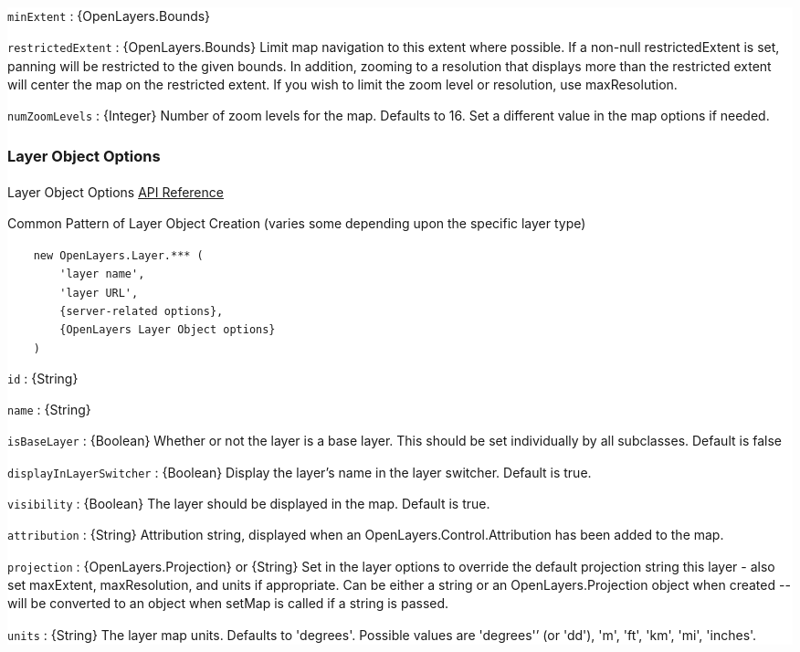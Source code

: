 `minExtent`
:	{OpenLayers.Bounds}

`restrictedExtent`
:	{OpenLayers.Bounds} Limit map navigation to this extent where possible.  If a non-null restrictedExtent is set, panning will be restricted to the given bounds.  In addition, zooming to a resolution that displays more than the restricted extent will center the map on the restricted extent.  If you wish to limit the zoom level or resolution, use maxResolution.

`numZoomLevels`
:	{Integer} Number of zoom levels for the map.  Defaults to 16.  Set a different value in the map options if needed.


### Layer Object Options ###

Layer Object Options [API Reference](http://dev.openlayers.org/releases/OpenLayers-2.13/doc/apidocs/files/OpenLayers/Layer-js.html)

Common Pattern of Layer Object Creation (varies some depending upon the specific layer type)

~~~~~~~~~~  {#OpenLayers_02_Layer_options .html .numberLines}
	new OpenLayers.Layer.*** (
		'layer name',
		'layer URL',
		{server-related options}, 
		{OpenLayers Layer Object options}
	)
~~~~~~~~~~  

`id`
:	{String}

`name`
:	{String}

`isBaseLayer`
:	{Boolean} Whether or not the layer is a base layer.  This should be set individually by all subclasses.  Default is false

`displayInLayerSwitcher`
:	{Boolean} Display the layer’s name in the layer switcher.  Default is true.

`visibility`
:	{Boolean} The layer should be displayed in the map.  Default is true.

`attribution`
:	{String} Attribution string, displayed when an OpenLayers.Control.Attribution has been added to the map.

`projection`
:	{OpenLayers.Projection} or {String} Set in the layer options to override the default projection string this layer - also set maxExtent, maxResolution, and units if appropriate.  Can be either a string or an OpenLayers.Projection object when created -- will be converted to an object when setMap is called if a string is passed.

`units`
:	{String} The layer map units.  Defaults to 'degrees'.  Possible values are 'degrees'’ (or 'dd'), 'm', 'ft', 'km', 'mi', 'inches'.
